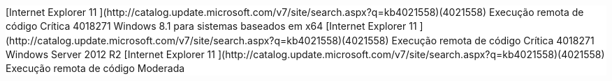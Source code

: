 </td>
<td style="border:1px solid black;">
[Internet Explorer 11  
](http://catalog.update.microsoft.com/v7/site/search.aspx?q=kb4021558)(4021558)

</td>
<td style="border:1px solid black;">
Execução remota de código

</td>
<td style="border:1px solid black;">
Crítica

</td>
<td style="border:1px solid black;">
4018271

</td>
</tr>
<tr>
<td style="border:1px solid black;">
Windows 8.1 para sistemas baseados em x64

</td>
<td style="border:1px solid black;">
[Internet Explorer 11  
](http://catalog.update.microsoft.com/v7/site/search.aspx?q=kb4021558)(4021558)

</td>
<td style="border:1px solid black;">
Execução remota de código

</td>
<td style="border:1px solid black;">
Crítica

</td>
<td style="border:1px solid black;">
4018271

</td>
</tr>
<tr>
<td style="border:1px solid black;">
Windows Server 2012 R2

</td>
<td style="border:1px solid black;">
[Internet Explorer 11  
](http://catalog.update.microsoft.com/v7/site/search.aspx?q=kb4021558)(4021558)

</td>
<td style="border:1px solid black;">
Execução remota de código

</td>
<td style="border:1px solid black;">
Moderada
